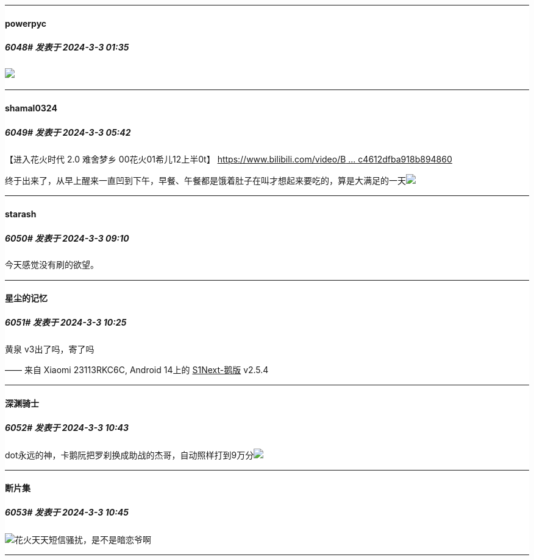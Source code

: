 *****

####  powerpyc  
##### 6048#       发表于 2024-3-3 01:35

<img src="https://static.saraba1st.com/image/smiley/face2017/048.png" referrerpolicy="no-referrer">


*****

####  shamal0324  
##### 6049#       发表于 2024-3-3 05:42

【进入花火时代 2.0 难舍梦乡 00花火01希儿12上半0t】 [https://www.bilibili.com/video/B ... c4612dfba918b894860](https://www.bilibili.com/video/BV1wx4y1Q7zj/?share_source=copy_web&amp;vd_source=cea0c4babf839c4612dfba918b894860)

终于出来了，从早上醒来一直凹到下午，早餐、午餐都是饿着肚子在叫才想起来要吃的，算是大满足的一天<img src="https://static.saraba1st.com/image/smiley/face2017/033.png" referrerpolicy="no-referrer">


*****

####  starash  
##### 6050#       发表于 2024-3-3 09:10

今天感觉没有刷的欲望。


*****

####  星尘的记忆  
##### 6051#       发表于 2024-3-3 10:25

黄泉 v3出了吗，寄了吗

—— 来自 Xiaomi 23113RKC6C, Android 14上的 [S1Next-鹅版](https://github.com/ykrank/S1-Next/releases) v2.5.4


*****

####  深渊骑士  
##### 6052#       发表于 2024-3-3 10:43

dot永远的神，卡鹅阮把罗刹换成助战的杰哥，自动照样打到9万分<img src="https://static.saraba1st.com/image/smiley/face2017/055.png" referrerpolicy="no-referrer">

*****

####  断片集  
##### 6053#       发表于 2024-3-3 10:45

<img src="https://static.saraba1st.com/image/smiley/face2017/213.gif" referrerpolicy="no-referrer">花火天天短信骚扰，是不是暗恋爷啊

*****
